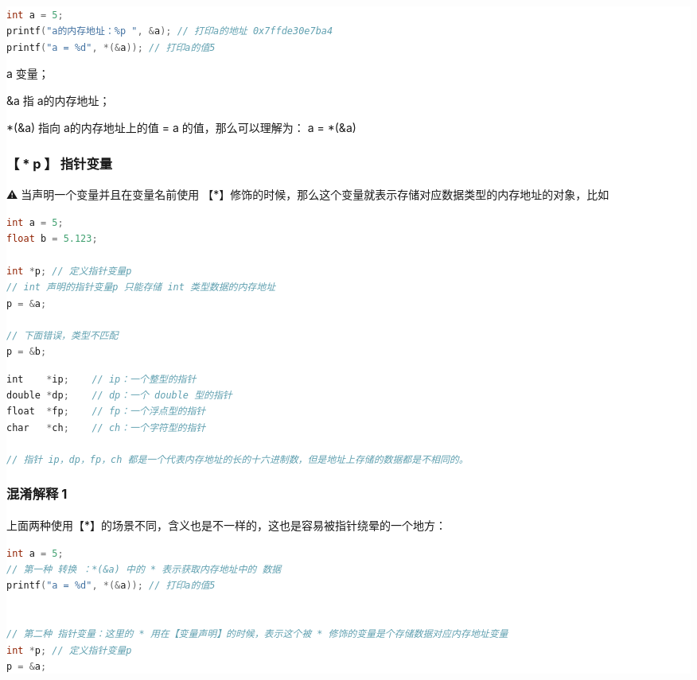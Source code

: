 ```c
int a = 5;
printf("a的内存地址：%p ", &a); // 打印a的地址 0x7ffde30e7ba4
printf("a = %d", *(&a)); // 打印a的值5
```

a 变量；

&a 指 a的内存地址；

*(&a) 指向 a的内存地址上的值 = a 的值，那么可以理解为： a = *(&a) 



### **【 * p 】 指针变量**

⚠️ 当声明一个变量并且在变量名前使用 【*】修饰的时候，那么这个变量就表示存储对应数据类型的内存地址的对象，比如

```c
int a = 5;
float b = 5.123;

int *p; // 定义指针变量p
// int 声明的指针变量p 只能存储 int 类型数据的内存地址
p = &a;

// 下面错误，类型不匹配
p = &b;
```



```scss
int    *ip;    // ip：一个整型的指针
double *dp;    // dp：一个 double 型的指针 
float  *fp;    // fp：一个浮点型的指针 
char   *ch;    // ch：一个字符型的指针 

// 指针 ip，dp，fp，ch 都是一个代表内存地址的长的十六进制数，但是地址上存储的数据都是不相同的。
```



### **混淆解释 1**

上面两种使用【*】的场景不同，含义也是不一样的，这也是容易被指针绕晕的一个地方：

```c
int a = 5;
// 第一种 转换 ：*(&a) 中的 * 表示获取内存地址中的 数据
printf("a = %d", *(&a)); // 打印a的值5


// 第二种 指针变量：这里的 * 用在【变量声明】的时候，表示这个被 * 修饰的变量是个存储数据对应内存地址变量
int *p; // 定义指针变量p 
p = &a;
```

